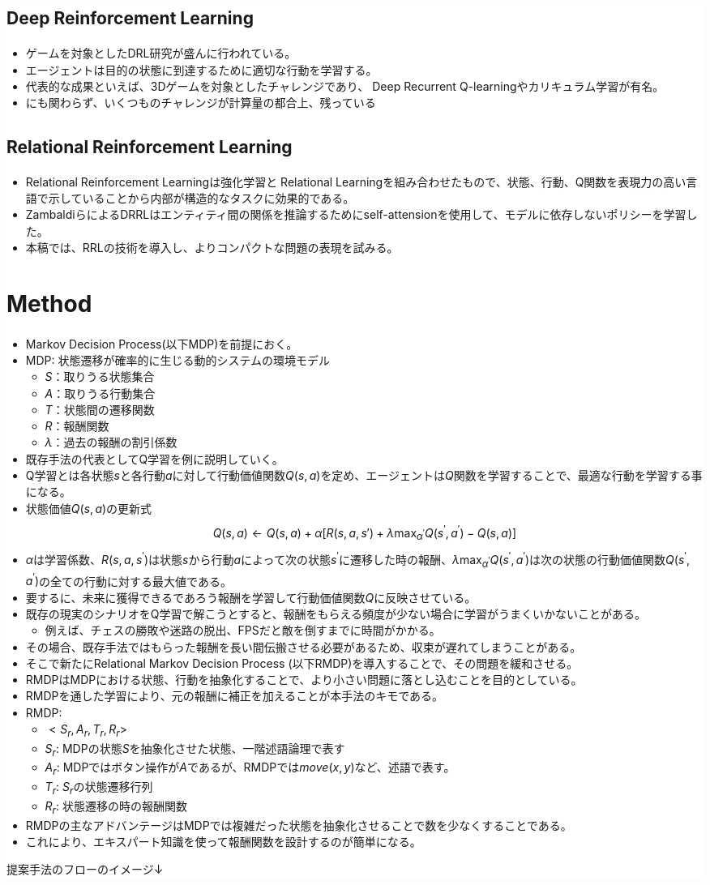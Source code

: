 ## Deep Reinforcement Learning
-   ゲームを対象としたDRL研究が盛んに行われている。
-   エージェントは目的の状態に到達するために適切な行動を学習する。
-   代表的な成果といえば、3Dゲームを対象としたチャレンジであり、 Deep Recurrent Q-learningやカリキュラム学習が有名。
-   にも関わらず、いくつものチャレンジが計算量の都合上、残っている

## Relational Reinforcement Learning
-   Relational Reinforcement Learningは強化学習と Relational Learningを組み合わせたもので、状態、行動、Q関数を表現力の高い言語で示していることから内部が構造的なタスクに効果的である。
-   ZambaldiらによるDRRLはエンティティ間の関係を推論するためにself-attensionを使用して、モデルに依存しないポリシーを学習した。
-   本稿では、RRLの技術を導入し、よりコンパクトな問題の表現を試みる。

# Method
- Markov Decision Process(以下MDP)を前提におく。
- MDP: 状態遷移が確率的に生じる動的システムの環境モデル
  - $S$：取りうる状態集合
  - $A$：取りうる行動集合
  - $T$：状態間の遷移関数
  - $R$：報酬関数
  - $\lambda$：過去の報酬の割引係数
- 既存手法の代表としてQ学習を例に説明していく。
- Q学習とは各状態$s$と各行動$a$に対して行動価値関数$Q(s,a)$を定め、エージェントは$Q$関数を学習することで、最適な行動を学習する事になる。
- 状態価値$Q(s,a)$の更新式
$$
Q(s,a)\leftarrow Q(s,a)+\alpha[R(s,a,s\prime)+\lambda \max_{\alpha^\prime}Q(s^\prime, a^\prime) - Q(s,a)]
$$
- $\alpha$は学習係数、$R(s,a,s^\prime)$は状態$s$から行動$a$によって次の状態$s^\prime$に遷移した時の報酬、$\lambda \max_{\alpha^\prime}Q(s^\prime, a^\prime)$は次の状態の行動価値関数$Q(s^\prime,a^\prime)$の全ての行動に対する最大値である。
- 要するに、未来に獲得できるであろう報酬を学習して行動価値関数$Q$に反映させている。
- 既存の現実のシナリオをQ学習で解こうとすると、報酬をもらえる頻度が少ない場合に学習がうまくいかないことがある。
  - 例えば、チェスの勝敗や迷路の脱出、FPSだと敵を倒すまでに時間がかかる。
- その場合、既存手法ではもらった報酬を長い間伝搬させる必要があるため、収束が遅れてしまうことがある。
- そこで新たにRelational Markov Decision Process (以下RMDP)を導入することで、その問題を緩和させる。
- RMDPはMDPにおける状態、行動を抽象化することで、より小さい問題に落とし込むことを目的としている。
- RMDPを通した学習により、元の報酬に補正を加えることが本手法のキモである。
- RMDP:
  - $<S_r, A_r, T_r, R_r>$
  - $S_r$: MDPの状態$S$を抽象化させた状態、一階述語論理で表す
  - $A_r$: MDPではボタン操作が$A$であるが、RMDPでは$move(x,y)$など、述語で表す。
  - $T_r$: $S_r$の状態遷移行列
  - $R_r$: 状態遷移の時の報酬関数
- RMDPの主なアドバンテージはMDPでは複雑だった状態を抽象化させることで数を少なくすることである。
- これにより、エキスパート知識を使って報酬関数を設計するのが簡単になる。

提案手法のフローのイメージ↓
